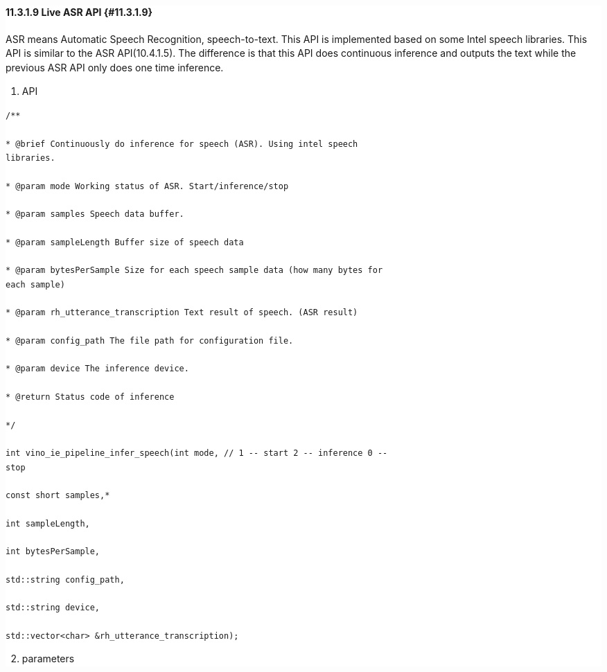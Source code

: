 #### 11.3.1.9 Live ASR API  {#11.3.1.9}

ASR means Automatic Speech Recognition, speech-to-text. This API is implemented
based on some Intel speech libraries. This API is similar to the ASR
API(10.4.1.5). The difference is that this API does continuous inference and
outputs the text while the previous ASR API only does one time inference.

1) API

```
/**

* @brief Continuously do inference for speech (ASR). Using intel speech
libraries.

* @param mode Working status of ASR. Start/inference/stop

* @param samples Speech data buffer.

* @param sampleLength Buffer size of speech data

* @param bytesPerSample Size for each speech sample data (how many bytes for
each sample)

* @param rh_utterance_transcription Text result of speech. (ASR result)

* @param config_path The file path for configuration file.

* @param device The inference device.

* @return Status code of inference

*/

int vino_ie_pipeline_infer_speech(int mode, // 1 -- start 2 -- inference 0 --
stop

const short samples,*

int sampleLength,

int bytesPerSample,

std::string config_path,

std::string device,

std::vector<char> &rh_utterance_transcription);
```



2) parameters
